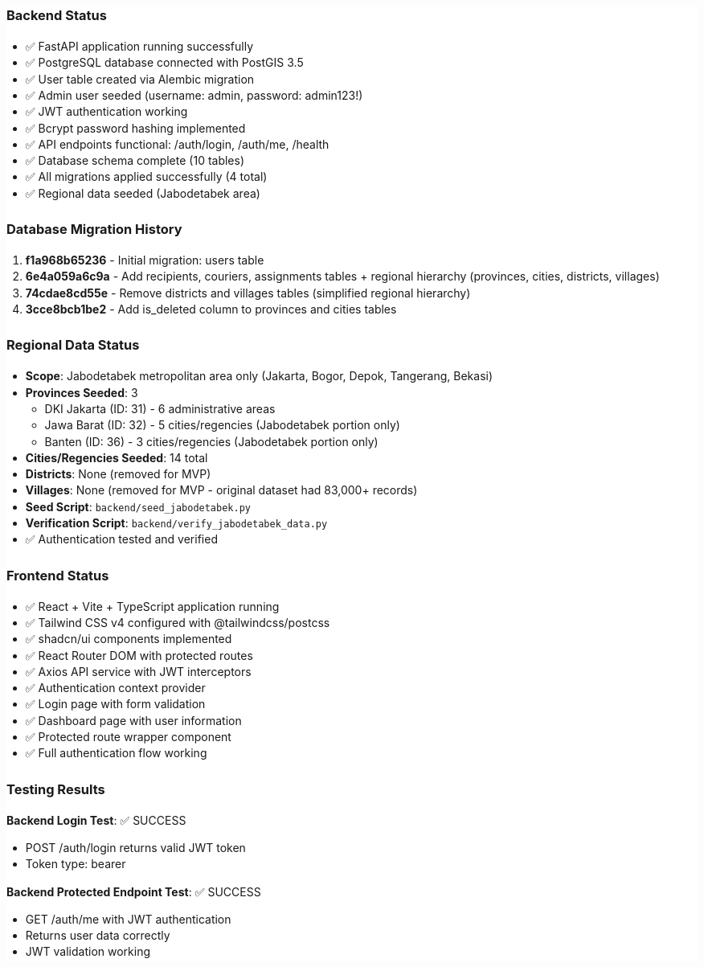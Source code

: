 ### Backend Status
- ✅ FastAPI application running successfully
- ✅ PostgreSQL database connected with PostGIS 3.5
- ✅ User table created via Alembic migration
- ✅ Admin user seeded (username: admin, password: admin123!)
- ✅ JWT authentication working
- ✅ Bcrypt password hashing implemented
- ✅ API endpoints functional: /auth/login, /auth/me, /health
- ✅ Database schema complete (10 tables)
- ✅ All migrations applied successfully (4 total)
- ✅ Regional data seeded (Jabodetabek area)

### Database Migration History
1. **f1a968b65236** - Initial migration: users table
2. **6e4a059a6c9a** - Add recipients, couriers, assignments tables + regional hierarchy (provinces, cities, districts, villages)
3. **74cdae8cd55e** - Remove districts and villages tables (simplified regional hierarchy)
4. **3cce8bcb1be2** - Add is_deleted column to provinces and cities tables

### Regional Data Status
- **Scope**: Jabodetabek metropolitan area only (Jakarta, Bogor, Depok, Tangerang, Bekasi)
- **Provinces Seeded**: 3
  - DKI Jakarta (ID: 31) - 6 administrative areas
  - Jawa Barat (ID: 32) - 5 cities/regencies (Jabodetabek portion only)
  - Banten (ID: 36) - 3 cities/regencies (Jabodetabek portion only)
- **Cities/Regencies Seeded**: 14 total
- **Districts**: None (removed for MVP)
- **Villages**: None (removed for MVP - original dataset had 83,000+ records)
- **Seed Script**: `backend/seed_jabodetabek.py`
- **Verification Script**: `backend/verify_jabodetabek_data.py`
- ✅ Authentication tested and verified

### Frontend Status
- ✅ React + Vite + TypeScript application running
- ✅ Tailwind CSS v4 configured with @tailwindcss/postcss
- ✅ shadcn/ui components implemented
- ✅ React Router DOM with protected routes
- ✅ Axios API service with JWT interceptors
- ✅ Authentication context provider
- ✅ Login page with form validation
- ✅ Dashboard page with user information
- ✅ Protected route wrapper component
- ✅ Full authentication flow working

### Testing Results
**Backend Login Test**: ✅ SUCCESS
- POST /auth/login returns valid JWT token
- Token type: bearer

**Backend Protected Endpoint Test**: ✅ SUCCESS
- GET /auth/me with JWT authentication
- Returns user data correctly
- JWT validation working
